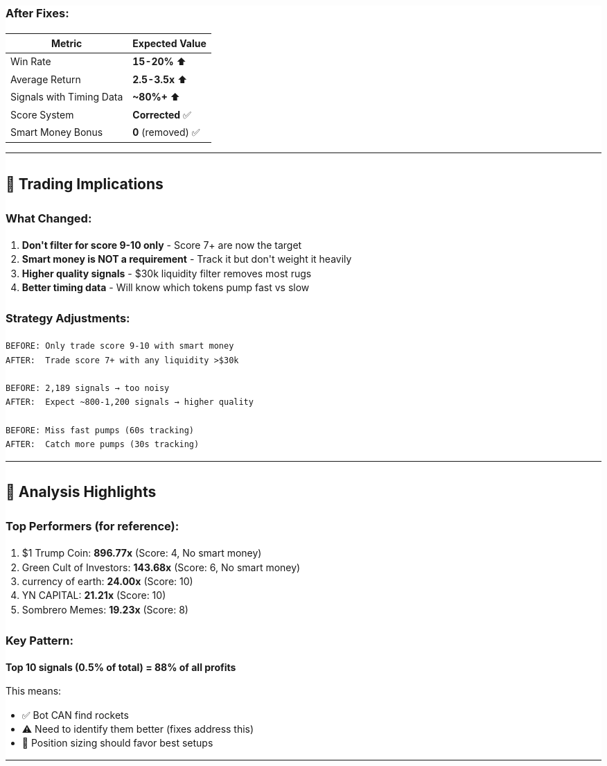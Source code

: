 ### After Fixes:
| Metric | Expected Value |
|--------|----------------|
| Win Rate | **15-20%** ⬆️ |
| Average Return | **2.5-3.5x** ⬆️ |
| Signals with Timing Data | **~80%+** ⬆️ |
| Score System | **Corrected** ✅ |
| Smart Money Bonus | **0** (removed) ✅ |

---

## 🎯 Trading Implications

### What Changed:
1. **Don't filter for score 9-10 only** - Score 7+ are now the target
2. **Smart money is NOT a requirement** - Track it but don't weight it heavily
3. **Higher quality signals** - $30k liquidity filter removes most rugs
4. **Better timing data** - Will know which tokens pump fast vs slow

### Strategy Adjustments:
```
BEFORE: Only trade score 9-10 with smart money
AFTER:  Trade score 7+ with any liquidity >$30k

BEFORE: 2,189 signals → too noisy
AFTER:  Expect ~800-1,200 signals → higher quality

BEFORE: Miss fast pumps (60s tracking)
AFTER:  Catch more pumps (30s tracking)
```

---

## 🔬 Analysis Highlights

### Top Performers (for reference):
1. $1 Trump Coin: **896.77x** (Score: 4, No smart money)
2. Green Cult of Investors: **143.68x** (Score: 6, No smart money)
3. currency of earth: **24.00x** (Score: 10)
4. YN CAPITAL: **21.21x** (Score: 10)
5. Sombrero Memes: **19.23x** (Score: 8)

### Key Pattern:
**Top 10 signals (0.5% of total) = 88% of all profits**

This means:
- ✅ Bot CAN find rockets
- ⚠️  Need to identify them better (fixes address this)
- 🎯 Position sizing should favor best setups

---